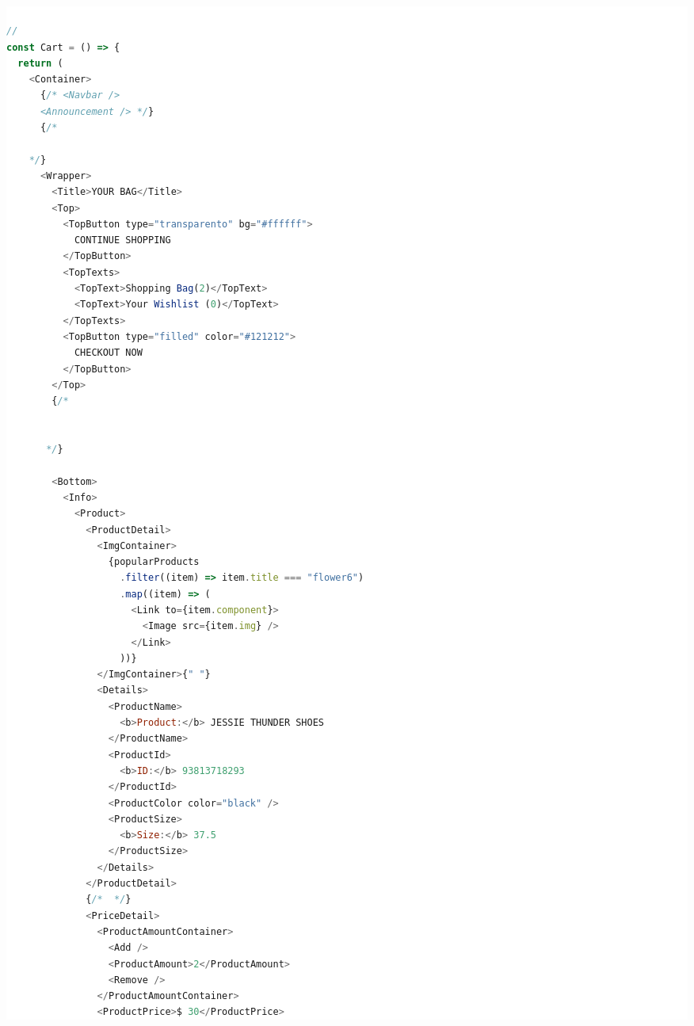 ```javascript

//
const Cart = () => {
  return (
    <Container>
      {/* <Navbar />
      <Announcement /> */}
      {/*
    
    */}
      <Wrapper>
        <Title>YOUR BAG</Title>
        <Top>
          <TopButton type="transparento" bg="#ffffff">
            CONTINUE SHOPPING
          </TopButton>
          <TopTexts>
            <TopText>Shopping Bag(2)</TopText>
            <TopText>Your Wishlist (0)</TopText>
          </TopTexts>
          <TopButton type="filled" color="#121212">
            CHECKOUT NOW
          </TopButton>
        </Top>
        {/* 


       */}

        <Bottom>
          <Info>
            <Product>
              <ProductDetail>
                <ImgContainer>
                  {popularProducts
                    .filter((item) => item.title === "flower6")
                    .map((item) => (
                      <Link to={item.component}>
                        <Image src={item.img} />
                      </Link>
                    ))}
                </ImgContainer>{" "}
                <Details>
                  <ProductName>
                    <b>Product:</b> JESSIE THUNDER SHOES
                  </ProductName>
                  <ProductId>
                    <b>ID:</b> 93813718293
                  </ProductId>
                  <ProductColor color="black" />
                  <ProductSize>
                    <b>Size:</b> 37.5
                  </ProductSize>
                </Details>
              </ProductDetail>
              {/*  */}
              <PriceDetail>
                <ProductAmountContainer>
                  <Add />
                  <ProductAmount>2</ProductAmount>
                  <Remove />
                </ProductAmountContainer>
                <ProductPrice>$ 30</ProductPrice>
```